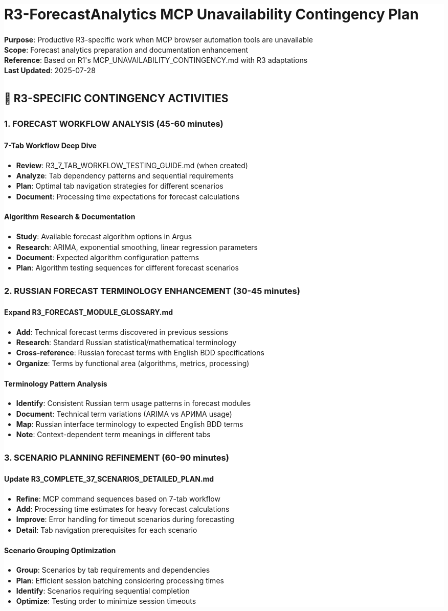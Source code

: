 # R3-ForecastAnalytics MCP Unavailability Contingency Plan

**Purpose**: Productive R3-specific work when MCP browser automation tools are unavailable  
**Scope**: Forecast analytics preparation and documentation enhancement  
**Reference**: Based on R1's MCP_UNAVAILABILITY_CONTINGENCY.md with R3 adaptations  
**Last Updated**: 2025-07-28

## 🎯 R3-SPECIFIC CONTINGENCY ACTIVITIES

### 1. FORECAST WORKFLOW ANALYSIS (45-60 minutes)

#### 7-Tab Workflow Deep Dive
- **Review**: R3_7_TAB_WORKFLOW_TESTING_GUIDE.md (when created)
- **Analyze**: Tab dependency patterns and sequential requirements
- **Plan**: Optimal tab navigation strategies for different scenarios
- **Document**: Processing time expectations for forecast calculations

#### Algorithm Research & Documentation
- **Study**: Available forecast algorithm options in Argus
- **Research**: ARIMA, exponential smoothing, linear regression parameters  
- **Document**: Expected algorithm configuration patterns
- **Plan**: Algorithm testing sequences for different forecast scenarios

### 2. RUSSIAN FORECAST TERMINOLOGY ENHANCEMENT (30-45 minutes)

#### Expand R3_FORECAST_MODULE_GLOSSARY.md
- **Add**: Technical forecast terms discovered in previous sessions
- **Research**: Standard Russian statistical/mathematical terminology
- **Cross-reference**: Russian forecast terms with English BDD specifications
- **Organize**: Terms by functional area (algorithms, metrics, processing)

#### Terminology Pattern Analysis
- **Identify**: Consistent Russian term usage patterns in forecast modules
- **Document**: Technical term variations (ARIMA vs АРИМА usage)
- **Map**: Russian interface terminology to expected English BDD terms
- **Note**: Context-dependent term meanings in different tabs

### 3. SCENARIO PLANNING REFINEMENT (60-90 minutes)

#### Update R3_COMPLETE_37_SCENARIOS_DETAILED_PLAN.md
- **Refine**: MCP command sequences based on 7-tab workflow
- **Add**: Processing time estimates for heavy forecast calculations
- **Improve**: Error handling for timeout scenarios during forecasting
- **Detail**: Tab navigation prerequisites for each scenario

#### Scenario Grouping Optimization
- **Group**: Scenarios by tab requirements and dependencies
- **Plan**: Efficient session batching considering processing times
- **Identify**: Scenarios requiring sequential completion
- **Optimize**: Testing order to minimize session timeouts
